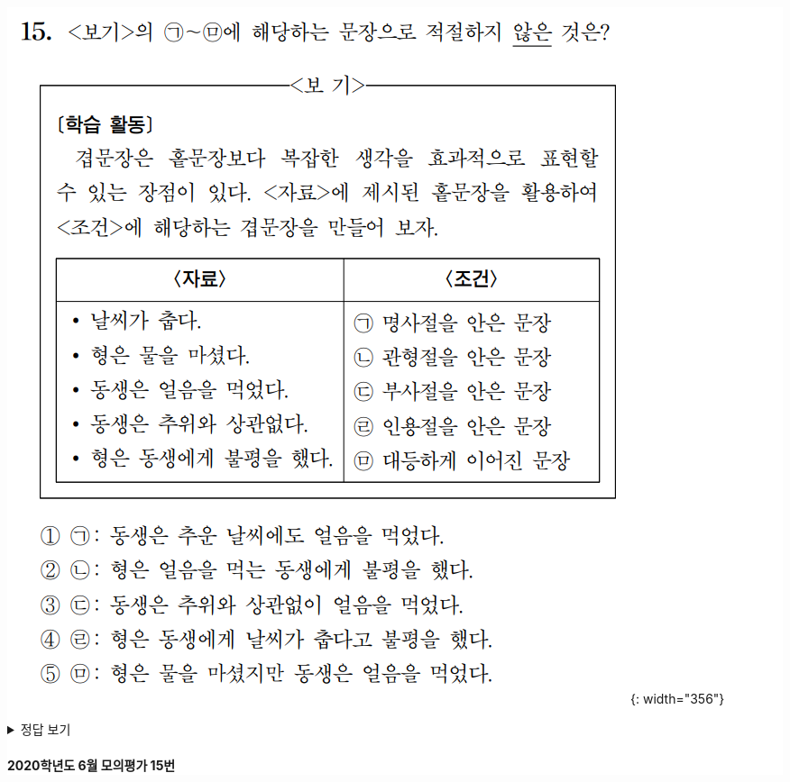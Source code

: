 ![2020학년도-9월-15번-1.png](/assets/img/수능-국어-문법-기출/2020학년도-9월-15번-1.png){: width="356"}

<details><summary>정답 보기</summary></details>

#### 2020학년도 6월 모의평가 15번
